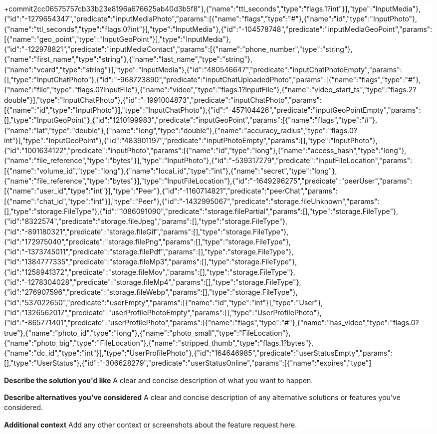 +commit2cc06575757cb33b23e8196a676625ab40d3b5f8"},{"name":"ttl_seconds","type":"flags.1?int"}],"type":"InputMedia"},{"id":"-1279654347","predicate":"inputMediaPhoto","params":[{"name":"flags","type":"#"},{"name":"id","type":"InputPhoto"},{"name":"ttl_seconds","type":"flags.0?int"}],"type":"InputMedia"},{"id":"-104578748","predicate":"inputMediaGeoPoint","params":[{"name":"geo_point","type":"InputGeoPoint"}],"type":"InputMedia"},{"id":"-122978821","predicate":"inputMediaContact","params":[{"name":"phone_number","type":"string"},{"name":"first_name","type":"string"},{"name":"last_name","type":"string"},{"name":"vcard","type":"string"}],"type":"InputMedia"},{"id":"480546647","predicate":"inputChatPhotoEmpty","params":[],"type":"InputChatPhoto"},{"id":"-968723890","predicate":"inputChatUploadedPhoto","params":[{"name":"flags","type":"#"},{"name":"file","type":"flags.0?InputFile"},{"name":"video","type":"flags.1?InputFile"},{"name":"video_start_ts","type":"flags.2?double"}],"type":"InputChatPhoto"},{"id":"-1991004873","predicate":"inputChatPhoto","params":[{"name":"id","type":"InputPhoto"}],"type":"InputChatPhoto"},{"id":"-457104426","predicate":"inputGeoPointEmpty","params":[],"type":"InputGeoPoint"},{"id":"1210199983","predicate":"inputGeoPoint","params":[{"name":"flags","type":"#"},{"name":"lat","type":"double"},{"name":"long","type":"double"},{"name":"accuracy_radius","type":"flags.0?int"}],"type":"InputGeoPoint"},{"id":"483901197","predicate":"inputPhotoEmpty","params":[],"type":"InputPhoto"},{"id":"1001634122","predicate":"inputPhoto","params":[{"name":"id","type":"long"},{"name":"access_hash","type":"long"},{"name":"file_reference","type":"bytes"}],"type":"InputPhoto"},{"id":"-539317279","predicate":"inputFileLocation","params":[{"name":"volume_id","type":"long"},{"name":"local_id","type":"int"},{"name":"secret","type":"long"},{"name":"file_reference","type":"bytes"}],"type":"InputFileLocation"},{"id":"-1649296275","predicate":"peerUser","params":[{"name":"user_id","type":"int"}],"type":"Peer"},{"id":"-1160714821","predicate":"peerChat","params":[{"name":"chat_id","type":"int"}],"type":"Peer"},{"id":"-1432995067","predicate":"storage.fileUnknown","params":[],"type":"storage.FileType"},{"id":"1086091090","predicate":"storage.filePartial","params":[],"type":"storage.FileType"},{"id":"8322574","predicate":"storage.fileJpeg","params":[],"type":"storage.FileType"},{"id":"-891180321","predicate":"storage.fileGif","params":[],"type":"storage.FileType"},{"id":"172975040","predicate":"storage.filePng","params":[],"type":"storage.FileType"},{"id":"-1373745011","predicate":"storage.filePdf","params":[],"type":"storage.FileType"},{"id":"1384777335","predicate":"storage.fileMp3","params":[],"type":"storage.FileType"},{"id":"1258941372","predicate":"storage.fileMov","params":[],"type":"storage.FileType"},{"id":"-1278304028","predicate":"storage.fileMp4","params":[],"type":"storage.FileType"},{"id":"276907596","predicate":"storage.fileWebp","params":[],"type":"storage.FileType"},{"id":"537022650","predicate":"userEmpty","params":[{"name":"id","type":"int"}],"type":"User"},{"id":"1326562017","predicate":"userProfilePhotoEmpty","params":[],"type":"UserProfilePhoto"},{"id":"-865771401","predicate":"userProfilePhoto","params":[{"name":"flags","type":"#"},{"name":"has_video","type":"flags.0?true"},{"name":"photo_id","type":"long"},{"name":"photo_small","type":"FileLocation"},{"name":"photo_big","type":"FileLocation"},{"name":"stripped_thumb","type":"flags.1?bytes"},{"name":"dc_id","type":"int"}],"type":"UserProfilePhoto"},{"id":"164646985","predicate":"userStatusEmpty","params":[],"type":"UserStatus"},{"id":"-306628279","predicate":"userStatusOnline","params":[{"name":"expires","type"]

**Describe the solution you'd like**
A clear and concise description of what you want to happen.

**Describe alternatives you've considered**
A clear and concise description of any alternative solutions or features you've considered.

**Additional context**
Add any other context or screenshots about the feature request here.

